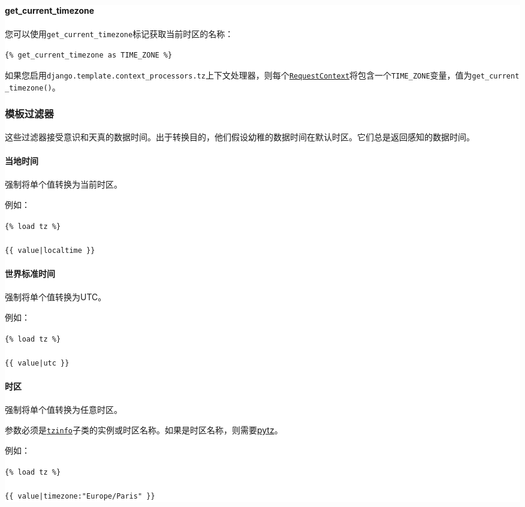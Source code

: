 #### get_current_timezone

您可以使用`get_current_timezone`标记获取当前时区的名称：

```
{% get_current_timezone as TIME_ZONE %}

```

如果您启用`django.template.context_processors.tz`上下文处理器，则每个[`RequestContext`](../../ref/templates/api.html#django.template.RequestContext "django.template.RequestContext")将包含一个`TIME_ZONE`变量，值为`get_current_timezone()`。

### 模板过滤器

这些过滤器接受意识和天真的数据时间。出于转换目的，他们假设幼稚的数据时间在默认时区。它们总是返回感知的数据时间。

#### 当地时间

强制将单个值转换为当前时区。

例如：

```
{% load tz %}

{{ value|localtime }}

```

#### 世界标准时间

强制将单个值转换为UTC。

例如：

```
{% load tz %}

{{ value|utc }}

```

#### 时区

强制将单个值转换为任意时区。

参数必须是[`tzinfo`](https://docs.python.org/3/library/datetime.html#datetime.tzinfo "(in Python v3.4)")子类的实例或时区名称。如果是时区名称，则需要[pytz](http://pytz.sourceforge.net/)。

例如：

```
{% load tz %}

{{ value|timezone:"Europe/Paris" }}

```
